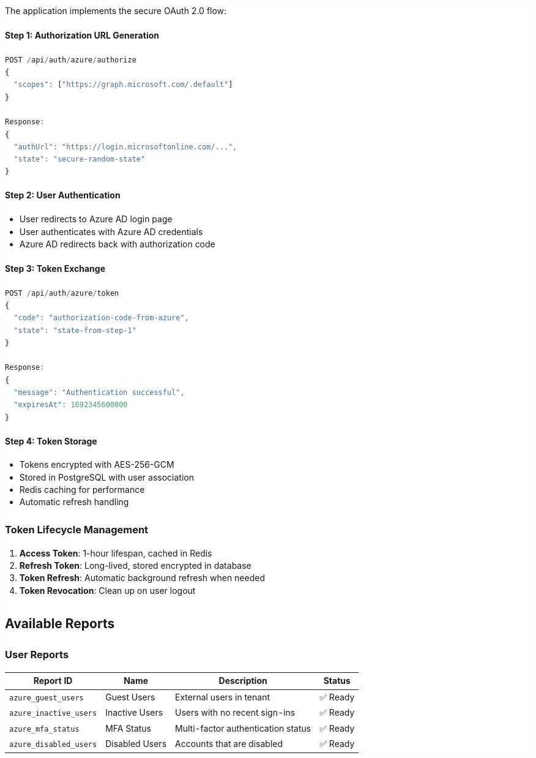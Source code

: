 The application implements the secure OAuth 2.0 flow:

#### Step 1: Authorization URL Generation
```typescript
POST /api/auth/azure/authorize
{
  "scopes": ["https://graph.microsoft.com/.default"]
}

Response:
{
  "authUrl": "https://login.microsoftonline.com/...",
  "state": "secure-random-state"
}
```

#### Step 2: User Authentication
- User redirects to Azure AD login page
- User authenticates with Azure AD credentials
- Azure AD redirects back with authorization code

#### Step 3: Token Exchange
```typescript
POST /api/auth/azure/token
{
  "code": "authorization-code-from-azure",
  "state": "state-from-step-1"
}

Response:
{
  "message": "Authentication successful",
  "expiresAt": 1692345600000
}
```

#### Step 4: Token Storage
- Tokens encrypted with AES-256-GCM
- Stored in PostgreSQL with user association
- Redis caching for performance
- Automatic refresh handling

### Token Lifecycle Management

1. **Access Token**: 1-hour lifespan, cached in Redis
2. **Refresh Token**: Long-lived, stored encrypted in database  
3. **Token Refresh**: Automatic background refresh when needed
4. **Token Revocation**: Clean up on user logout

## Available Reports

### User Reports
| Report ID | Name | Description | Status |
|-----------|------|-------------|---------|
| `azure_guest_users` | Guest Users | External users in tenant | ✅ Ready |
| `azure_inactive_users` | Inactive Users | Users with no recent sign-ins | ✅ Ready |
| `azure_mfa_status` | MFA Status | Multi-factor authentication status | ✅ Ready |
| `azure_disabled_users` | Disabled Users | Accounts that are disabled | ✅ Ready |
